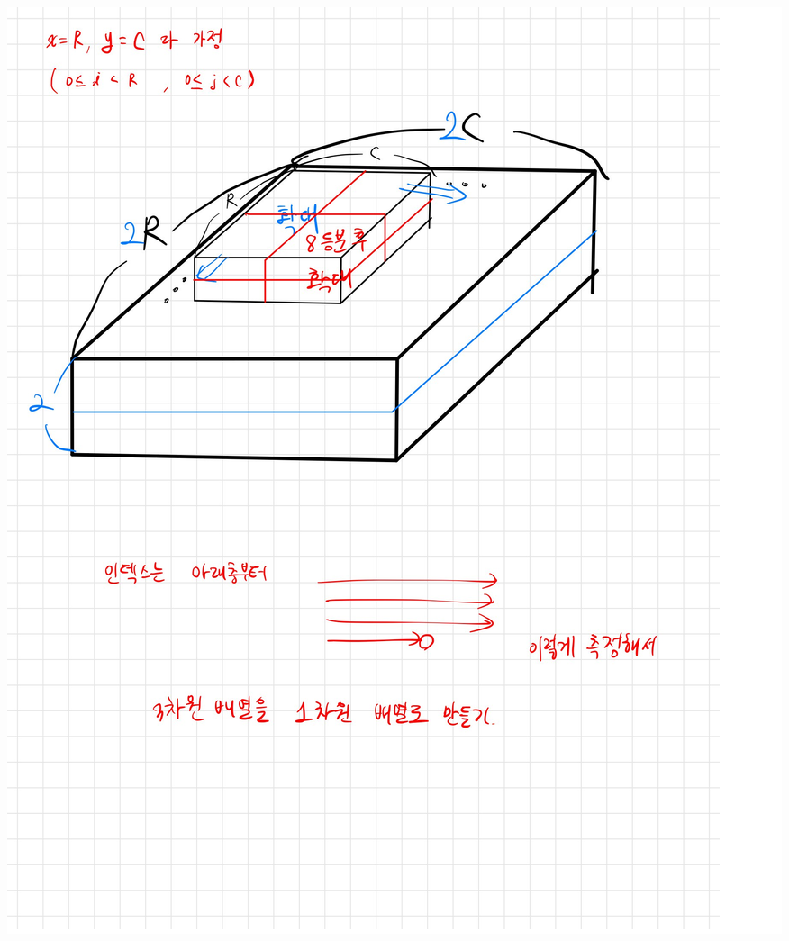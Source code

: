![BOJ_32031_석고모형만들기](/assets/posts/4dc5ea4b68d5500f4049da94fe02bb633c27b5bf972dcfe5c74e09fde78a810c.png)
